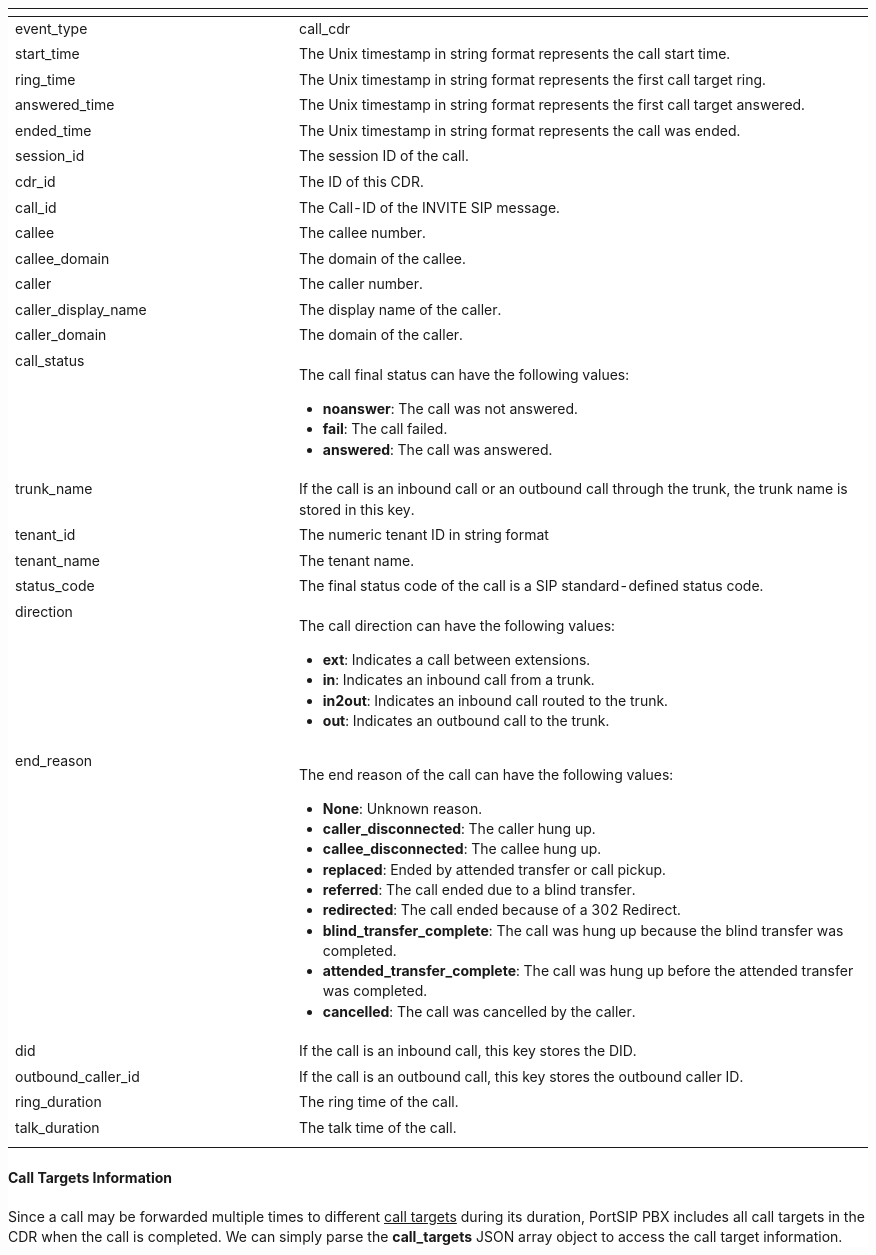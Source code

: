 <table><thead><tr><th width="270"></th><th></th></tr></thead><tbody><tr><td>event_type</td><td>call_cdr</td></tr><tr><td>start_time</td><td>The Unix timestamp in string format represents the call start time.</td></tr><tr><td>ring_time</td><td>The Unix timestamp in string format represents the first call target ring.</td></tr><tr><td>answered_time</td><td>The Unix timestamp in string format represents the first call target answered.</td></tr><tr><td>ended_time</td><td>The Unix timestamp in string format represents the call was ended.</td></tr><tr><td>session_id</td><td>The session ID of the call.</td></tr><tr><td>cdr_id</td><td>The ID of this CDR.</td></tr><tr><td>call_id</td><td>The Call-ID of the INVITE SIP message.</td></tr><tr><td>callee</td><td>The callee number.</td></tr><tr><td>callee_domain</td><td>The domain of the callee.</td></tr><tr><td>caller</td><td>The caller number.</td></tr><tr><td>caller_display_name</td><td>The display name of the caller.</td></tr><tr><td>caller_domain</td><td>The domain of the caller.</td></tr><tr><td>call_status</td><td><p>The call final status can have the following values:</p><ul><li><strong>noanswer</strong>: The call was not answered.</li><li><strong>fail</strong>: The call failed.</li><li><strong>answered</strong>: The call was answered.</li></ul></td></tr><tr><td>trunk_name</td><td>If the call is an inbound call or an outbound call through the trunk, the trunk name is stored in this key.</td></tr><tr><td>tenant_id</td><td>The numeric tenant ID in string format</td></tr><tr><td>tenant_name</td><td>The tenant name.</td></tr><tr><td>status_code</td><td>The final status code of the call is a SIP standard-defined status code.</td></tr><tr><td>direction</td><td><p>The call direction can have the following values:</p><ul><li><strong>ext</strong>: Indicates a call between extensions.</li><li><strong>in</strong>: Indicates an inbound call from a trunk.</li><li><strong>in2out</strong>: Indicates an inbound call routed to the trunk.</li><li><strong>out</strong>: Indicates an outbound call to the trunk.</li></ul></td></tr><tr><td>end_reason</td><td><p></p><p>The end reason of the call can have the following values:</p><ul><li><strong>None</strong>: Unknown reason.</li><li><strong>caller_disconnected</strong>: The caller hung up.</li><li><strong>callee_disconnected</strong>: The callee hung up.</li><li><strong>replaced</strong>: Ended by attended transfer or call pickup.</li><li><strong>referred</strong>: The call ended due to a blind transfer.</li><li><strong>redirected</strong>: The call ended because of a 302 Redirect.</li><li><strong>blind_transfer_complete</strong>: The call was hung up because the blind transfer was completed.</li><li><strong>attended_transfer_complete</strong>: The call was hung up before the attended transfer was completed.</li><li><strong>cancelled</strong>: The call was cancelled by the caller.</li></ul></td></tr><tr><td>did</td><td>If the call is an inbound call, this key stores the DID.</td></tr><tr><td>outbound_caller_id</td><td>If the call is an outbound call, this key stores the outbound caller ID.</td></tr><tr><td>ring_duration</td><td>The ring time of the call.</td></tr><tr><td>talk_duration</td><td>The talk time of the call.</td></tr><tr><td></td><td></td></tr></tbody></table>

#### Call Targets Information

Since a call may be forwarded multiple times to different [call targets](event-reference.md#call-target-definition) during its duration, PortSIP PBX includes all call targets in the CDR when the call is completed. We can simply parse the **call\_targets** JSON array object to access the call target information.
